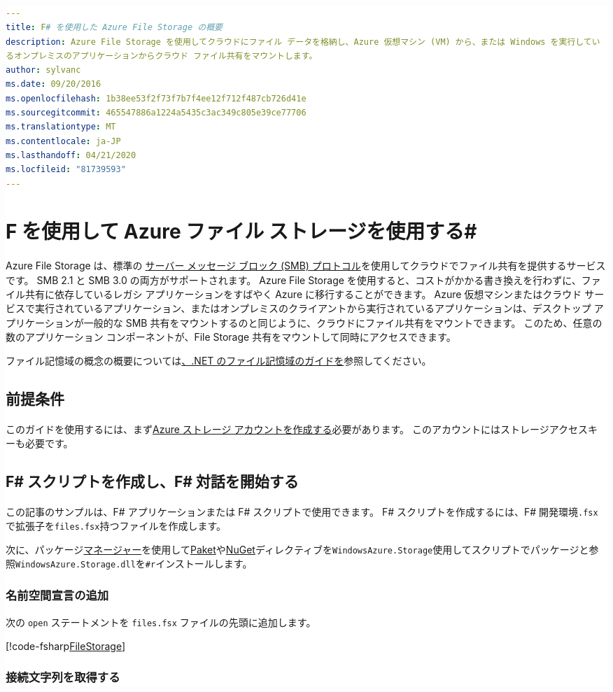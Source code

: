 ```yaml
---
title: F# を使用した Azure File Storage の概要
description: Azure File Storage を使用してクラウドにファイル データを格納し、Azure 仮想マシン (VM) から、または Windows を実行しているオンプレミスのアプリケーションからクラウド ファイル共有をマウントします。
author: sylvanc
ms.date: 09/20/2016
ms.openlocfilehash: 1b38ee53f2f73f7b7f4ee12f712f487cb726d41e
ms.sourcegitcommit: 465547886a1224a5435c3ac349c805e39ce77706
ms.translationtype: MT
ms.contentlocale: ja-JP
ms.lasthandoff: 04/21/2020
ms.locfileid: "81739593"
---
```

# <a name="get-started-with-azure-file-storage-using-f"></a>F を使用して Azure ファイル ストレージを使用する\#

Azure File Storage は、標準の [サーバー メッセージ ブロック (SMB) プロトコル](https://msdn.microsoft.com/library/windows/desktop/aa365233.aspx)を使用してクラウドでファイル共有を提供するサービスです。 SMB 2.1 と SMB 3.0 の両方がサポートされます。 Azure File Storage を使用すると、コストがかかる書き換えを行わずに、ファイル共有に依存しているレガシ アプリケーションをすばやく Azure に移行することができます。 Azure 仮想マシンまたはクラウド サービスで実行されているアプリケーション、またはオンプレミスのクライアントから実行されているアプリケーションは、デスクトップ アプリケーションが一般的な SMB 共有をマウントするのと同じように、クラウドにファイル共有をマウントできます。 このため、任意の数のアプリケーション コンポーネントが、File Storage 共有をマウントして同時にアクセスできます。

ファイル記憶域の概念の概要については[、.NET のファイル記憶域のガイドを](https://docs.microsoft.com/azure/storage/storage-dotnet-how-to-use-files)参照してください。

## <a name="prerequisites"></a>前提条件

このガイドを使用するには、まず[Azure ストレージ アカウントを作成する](https://docs.microsoft.com/azure/storage/storage-create-storage-account)必要があります。
このアカウントにはストレージアクセスキーも必要です。

## <a name="create-an-f-script-and-start-f-interactive"></a>F# スクリプトを作成し、F# 対話を開始する

この記事のサンプルは、F# アプリケーションまたは F# スクリプトで使用できます。 F# スクリプトを作成するには、F# 開発環境`.fsx`で拡張子を`files.fsx`持つファイルを作成します。

次に、パッケージ[マネージャー](package-management.md)を使用して[Paket](https://fsprojects.github.io/Paket/)や[NuGet](https://www.nuget.org/)ディレクティブを`WindowsAzure.Storage`使用してスクリプトでパッケージと参照`WindowsAzure.Storage.dll`を`#r`インストールします。

### <a name="add-namespace-declarations"></a>名前空間宣言の追加

次の `open` ステートメントを `files.fsx` ファイルの先頭に追加します。

[!code-fsharp[FileStorage](~/samples/snippets/fsharp/azure/file-storage.fsx#L1-L5)]

### <a name="get-your-connection-string"></a>接続文字列を取得する
